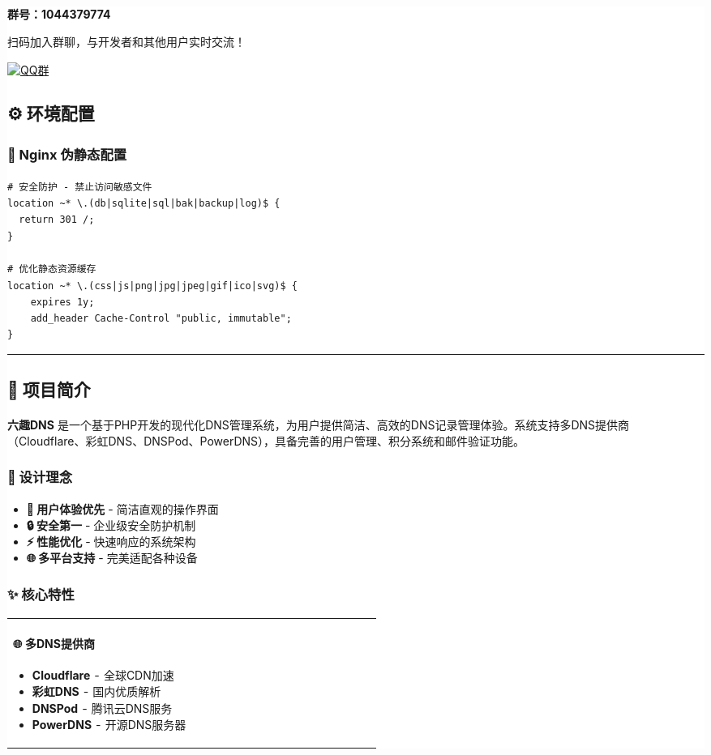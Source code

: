 <p><strong>群号：1044379774</strong></p>
<p>扫码加入群聊，与开发者和其他用户实时交流！</p>

<a href="https://qm.qq.com/q/qYN7MywxO0" target="_blank">
  <img src="https://img.shields.io/badge/💬-点击加入QQ群-00a86b?style=for-the-badge&logo=tencentqq" alt="QQ群">
</a>

</div>

## ⚙️ 环境配置

### 🔧 Nginx 伪静态配置

```nginx
# 安全防护 - 禁止访问敏感文件
location ~* \.(db|sqlite|sql|bak|backup|log)$ {                                                 
  return 301 /;                
}

# 优化静态资源缓存
location ~* \.(css|js|png|jpg|jpeg|gif|ico|svg)$ {
    expires 1y;
    add_header Cache-Control "public, immutable";
}
```

---

## 📖 项目简介

**六趣DNS** 是一个基于PHP开发的现代化DNS管理系统，为用户提供简洁、高效的DNS记录管理体验。系统支持多DNS提供商（Cloudflare、彩虹DNS、DNSPod、PowerDNS），具备完善的用户管理、积分系统和邮件验证功能。

### 🎯 设计理念

- **🎨 用户体验优先** - 简洁直观的操作界面
- **🔒 安全第一** - 企业级安全防护机制  
- **⚡ 性能优化** - 快速响应的系统架构
- **🌐 多平台支持** - 完美适配各种设备

### ✨ 核心特性

<table>
<tr>
<td width="50%">

#### 🌐 多DNS提供商
- **Cloudflare** - 全球CDN加速
- **彩虹DNS** - 国内优质解析
- **DNSPod** - 腾讯云DNS服务
- **PowerDNS** - 开源DNS服务器
